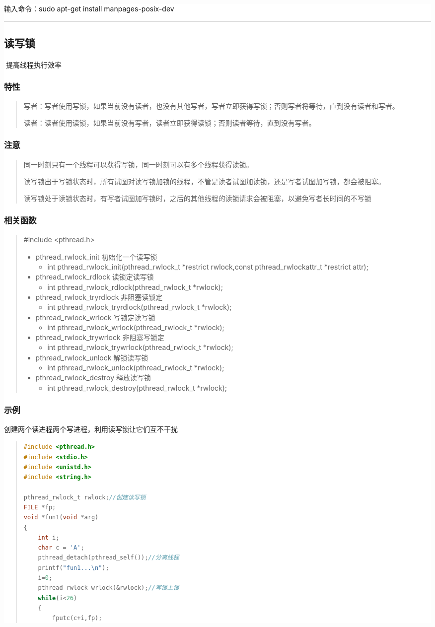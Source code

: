  输入命令：sudo apt-get install manpages-posix-dev

---

## 读写锁

​	提高线程执行效率

### 特性

>  写者：写者使用写锁，如果当前没有读者，也没有其他写者，写者立即获得写锁；否则写者将等待，直到没有读者和写者。
>
>  读者：读者使用读锁，如果当前没有写者，读者立即获得读锁；否则读者等待，直到没有写者。

### 注意

>  同一时刻只有一个线程可以获得写锁，同一时刻可以有多个线程获得读锁。
>
>  读写锁出于写锁状态时，所有试图对读写锁加锁的线程，不管是读者试图加读锁，还是写者试图加写锁，都会被阻塞。
>
>  读写锁处于读锁状态时，有写者试图加写锁时，之后的其他线程的读锁请求会被阻塞，以避免写者长时间的不写锁

### 相关函数

>   #include <pthread.h>
>
>   -  pthread_rwlock_init  初始化一个读写锁
>      -  int pthread_rwlock_init(pthread_rwlock_t *restrict rwlock,const pthread_rwlockattr_t *restrict attr);
>   -  pthread_rwlock_rdlock  读锁定读写锁
>      -  int pthread_rwlock_rdlock(pthread_rwlock_t *rwlock);
>   -  pthread_rwlock_tryrdlock  非阻塞读锁定
>      -  int pthread_rwlock_tryrdlock(pthread_rwlock_t *rwlock);
>   -  pthread_rwlock_wrlock  写锁定读写锁
>      -  int pthread_rwlock_wrlock(pthread_rwlock_t *rwlock);
>   -  pthread_rwlock_trywrlock  非阻塞写锁定
>      -  int pthread_rwlock_trywrlock(pthread_rwlock_t *rwlock);
>   -  pthread_rwlock_unlock  解锁读写锁
>      -  int pthread_rwlock_unlock(pthread_rwlock_t *rwlock);
>   -  pthread_rwlock_destroy  释放读写锁
>      -  int pthread_rwlock_destroy(pthread_rwlock_t *rwlock);

### 示例

创建两个读进程两个写进程，利用读写锁让它们互不干扰

>   ```c
>   #include <pthread.h>
>   #include <stdio.h>
>   #include <unistd.h>
>   #include <string.h>
>   
>   pthread_rwlock_t rwlock;//创建读写锁
>   FILE *fp;
>   void *fun1(void *arg)
>   {
>   	int i;
>   	char c = 'A';
>   	pthread_detach(pthread_self());//分离线程
>   	printf("fun1...\n");
>   	i=0;
>   	pthread_rwlock_wrlock(&rwlock);//写锁上锁
>   	while(i<26)
>   	{
>   		fputc(c+i,fp);